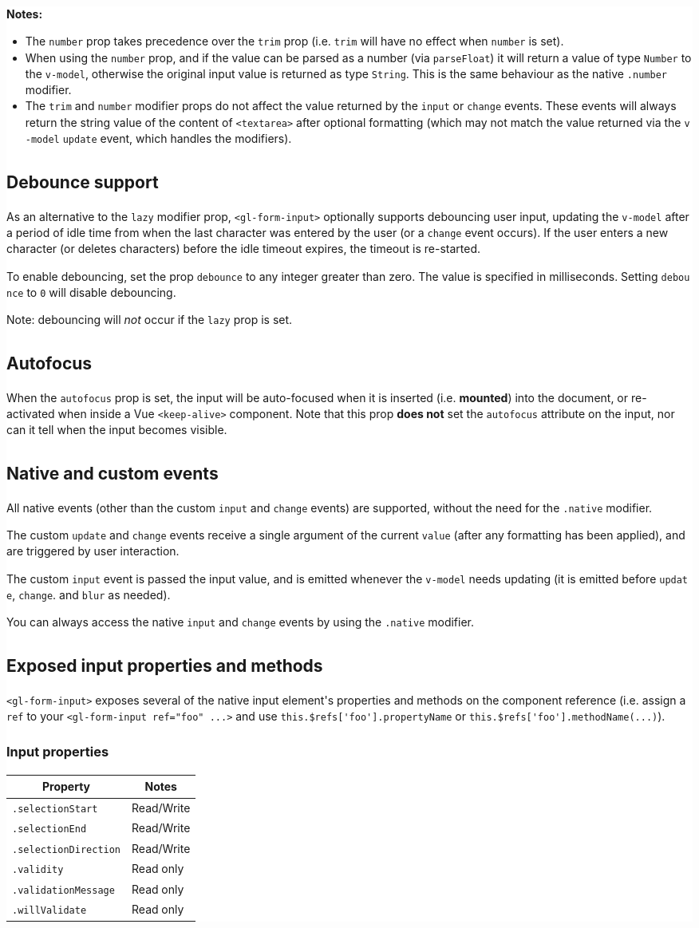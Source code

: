 **Notes:**

- The `number` prop takes precedence over the `trim` prop
(i.e. `trim` will have no effect when `number` is set).
- When using the `number` prop, and if the value can be parsed as a number (via `parseFloat`)
it will return a value of type `Number` to the `v-model`, otherwise the original input value
is returned as type `String`. This is the same behaviour as the native `.number` modifier.
- The `trim` and `number` modifier props do not affect the value returned by the
`input` or `change` events. These events will always return the string value of the
content of `<textarea>` after optional formatting (which may not match the value returned
via the `v-model` `update` event, which handles the modifiers).

## Debounce support

As an alternative to the `lazy` modifier prop, `<gl-form-input>` optionally supports debouncing
user input, updating the `v-model` after a period of idle time from when the last character
was entered by the user (or a `change` event occurs). If the user enters a new character
(or deletes characters) before the idle timeout expires, the timeout is re-started.

To enable debouncing, set the prop `debounce` to any integer greater than zero.
The value is specified in milliseconds. Setting `debounce` to `0` will disable debouncing.

Note: debouncing will _not_ occur if the `lazy` prop is set.

## Autofocus

When the `autofocus` prop is set, the input will be auto-focused when it is inserted
(i.e. **mounted**) into the document, or re-activated when inside a Vue `<keep-alive>` component.
Note that this prop **does not** set the `autofocus` attribute on the input,
nor can it tell when the input becomes visible.

## Native and custom events

All native events (other than the custom `input` and `change` events) are supported,
without the need for the `.native` modifier.

The custom `update` and `change` events receive a single argument of the current `value`
(after any formatting has been applied), and are triggered by user interaction.

The custom `input` event is passed the input value, and is emitted whenever the
`v-model` needs updating (it is emitted before `update`, `change`. and `blur` as needed).

You can always access the native `input` and `change` events by using the `.native` modifier.

## Exposed input properties and methods

`<gl-form-input>` exposes several of the native input element's properties and methods
on the component reference (i.e. assign a `ref` to your `<gl-form-input ref="foo" ...>`
and use `this.$refs['foo'].propertyName` or `this.$refs['foo'].methodName(...)`).

### Input properties

| Property              | Notes      |
| --------------------- | ---------- |
| `.selectionStart`     | Read/Write |
| `.selectionEnd`       | Read/Write |
| `.selectionDirection` | Read/Write |
| `.validity`           | Read only  |
| `.validationMessage`  | Read only  |
| `.willValidate`       | Read only  |
